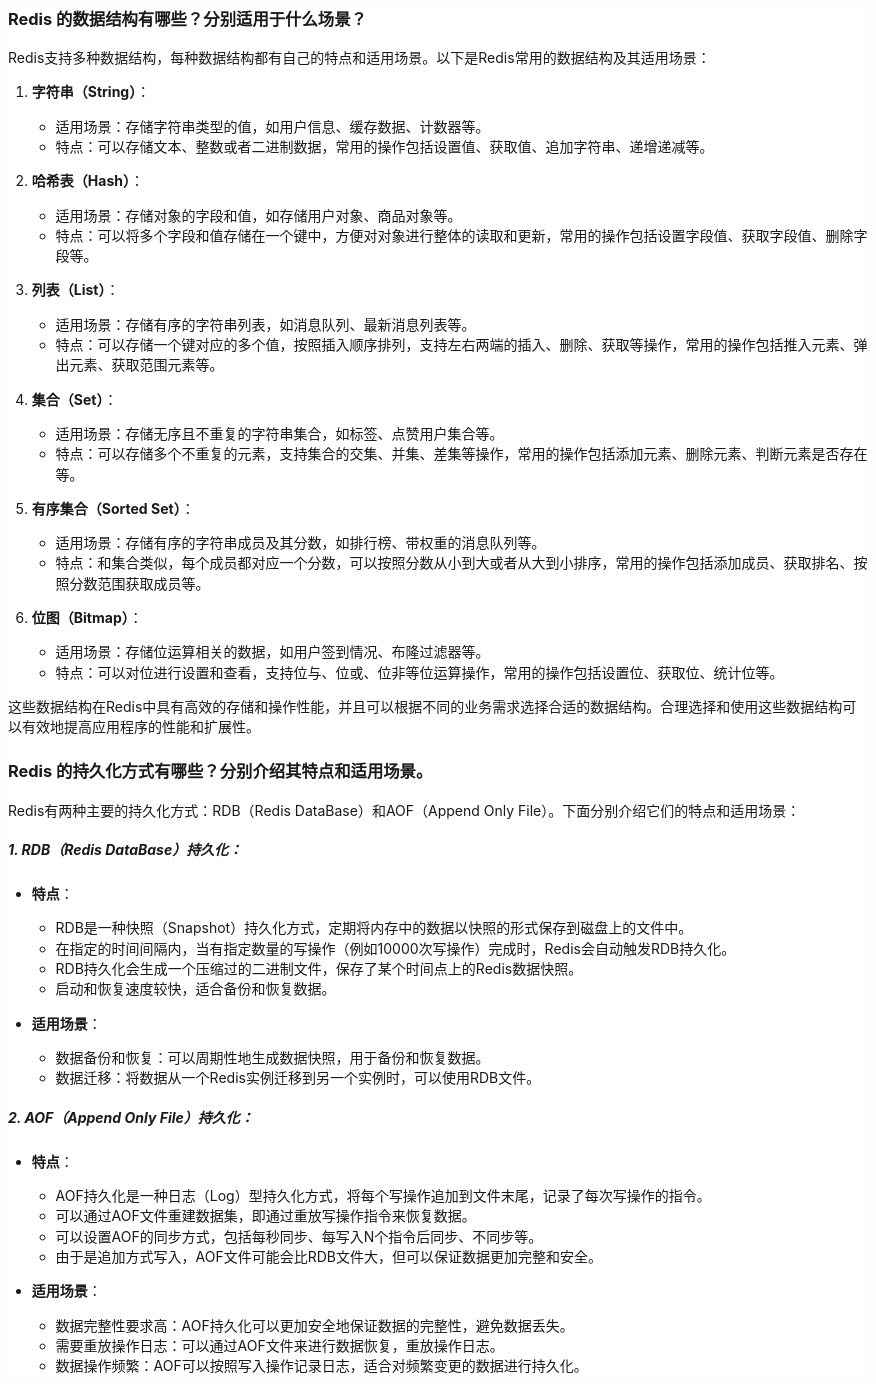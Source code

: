 ### Redis 的数据结构有哪些？分别适用于什么场景？
Redis支持多种数据结构，每种数据结构都有自己的特点和适用场景。以下是Redis常用的数据结构及其适用场景：

1. **字符串（String）**：
   - 适用场景：存储字符串类型的值，如用户信息、缓存数据、计数器等。
   - 特点：可以存储文本、整数或者二进制数据，常用的操作包括设置值、获取值、追加字符串、递增递减等。

2. **哈希表（Hash）**：
   - 适用场景：存储对象的字段和值，如存储用户对象、商品对象等。
   - 特点：可以将多个字段和值存储在一个键中，方便对对象进行整体的读取和更新，常用的操作包括设置字段值、获取字段值、删除字段等。

3. **列表（List）**：
   - 适用场景：存储有序的字符串列表，如消息队列、最新消息列表等。
   - 特点：可以存储一个键对应的多个值，按照插入顺序排列，支持左右两端的插入、删除、获取等操作，常用的操作包括推入元素、弹出元素、获取范围元素等。

4. **集合（Set）**：
   - 适用场景：存储无序且不重复的字符串集合，如标签、点赞用户集合等。
   - 特点：可以存储多个不重复的元素，支持集合的交集、并集、差集等操作，常用的操作包括添加元素、删除元素、判断元素是否存在等。

5. **有序集合（Sorted Set）**：
   - 适用场景：存储有序的字符串成员及其分数，如排行榜、带权重的消息队列等。
   - 特点：和集合类似，每个成员都对应一个分数，可以按照分数从小到大或者从大到小排序，常用的操作包括添加成员、获取排名、按照分数范围获取成员等。

6. **位图（Bitmap）**：
   - 适用场景：存储位运算相关的数据，如用户签到情况、布隆过滤器等。
   - 特点：可以对位进行设置和查看，支持位与、位或、位非等位运算操作，常用的操作包括设置位、获取位、统计位等。

这些数据结构在Redis中具有高效的存储和操作性能，并且可以根据不同的业务需求选择合适的数据结构。合理选择和使用这些数据结构可以有效地提高应用程序的性能和扩展性。


### Redis 的持久化方式有哪些？分别介绍其特点和适用场景。
Redis有两种主要的持久化方式：RDB（Redis DataBase）和AOF（Append Only File）。下面分别介绍它们的特点和适用场景：

##### 1. RDB（Redis DataBase）持久化：
   - **特点**：
     - RDB是一种快照（Snapshot）持久化方式，定期将内存中的数据以快照的形式保存到磁盘上的文件中。
     - 在指定的时间间隔内，当有指定数量的写操作（例如10000次写操作）完成时，Redis会自动触发RDB持久化。
     - RDB持久化会生成一个压缩过的二进制文件，保存了某个时间点上的Redis数据快照。
     - 启动和恢复速度较快，适合备份和恢复数据。

   - **适用场景**：
     - 数据备份和恢复：可以周期性地生成数据快照，用于备份和恢复数据。
     - 数据迁移：将数据从一个Redis实例迁移到另一个实例时，可以使用RDB文件。

##### 2. AOF（Append Only File）持久化：
   - **特点**：
     - AOF持久化是一种日志（Log）型持久化方式，将每个写操作追加到文件末尾，记录了每次写操作的指令。
     - 可以通过AOF文件重建数据集，即通过重放写操作指令来恢复数据。
     - 可以设置AOF的同步方式，包括每秒同步、每写入N个指令后同步、不同步等。
     - 由于是追加方式写入，AOF文件可能会比RDB文件大，但可以保证数据更加完整和安全。

   - **适用场景**：
     - 数据完整性要求高：AOF持久化可以更加安全地保证数据的完整性，避免数据丢失。
     - 需要重放操作日志：可以通过AOF文件来进行数据恢复，重放操作日志。
     - 数据操作频繁：AOF可以按照写入操作记录日志，适合对频繁变更的数据进行持久化。
